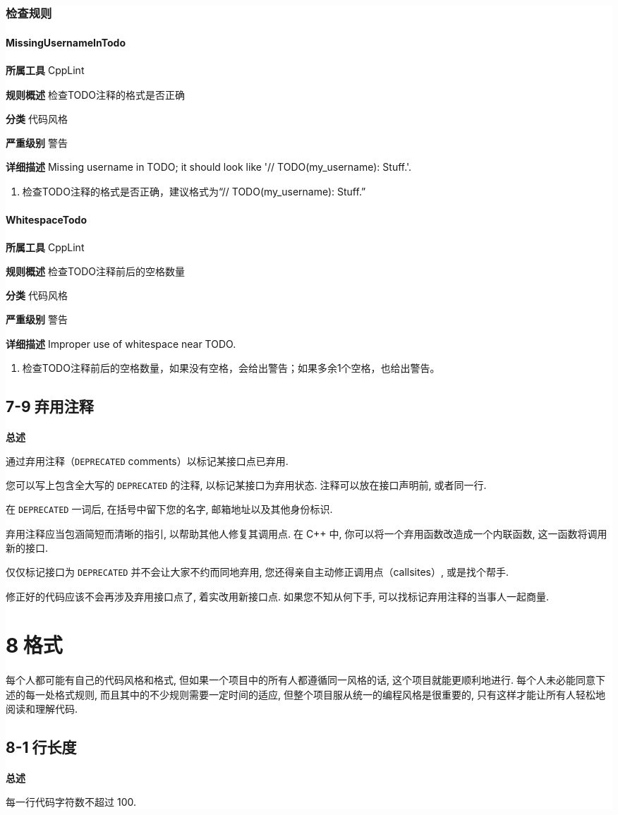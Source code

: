 ### <a name="a7-8-1"></a> 检查规则

#### MissingUsernameInTodo

**所属工具** CppLint

**规则概述** 检查TODO注释的格式是否正确

**分类** 代码风格

**严重级别** 警告

**详细描述** Missing username in TODO; it should look like '// TODO(my_username): Stuff.'.

1. 检查TODO注释的格式是否正确，建议格式为“// TODO(my_username): Stuff.”

#### WhitespaceTodo

**所属工具** CppLint

**规则概述** 检查TODO注释前后的空格数量

**分类** 代码风格

**严重级别** 警告

**详细描述** Improper use of whitespace near TODO.

1. 检查TODO注释前后的空格数量，如果没有空格，会给出警告；如果多余1个空格，也给出警告。



## <a name="c7-9"></a> 7-9 弃用注释

**总述**

通过弃用注释（`DEPRECATED` comments）以标记某接口点已弃用.

您可以写上包含全大写的 `DEPRECATED` 的注释, 以标记某接口为弃用状态. 注释可以放在接口声明前, 或者同一行.

在 `DEPRECATED` 一词后, 在括号中留下您的名字, 邮箱地址以及其他身份标识.

弃用注释应当包涵简短而清晰的指引, 以帮助其他人修复其调用点. 在 C++ 中, 你可以将一个弃用函数改造成一个内联函数, 这一函数将调用新的接口.

仅仅标记接口为 `DEPRECATED` 并不会让大家不约而同地弃用, 您还得亲自主动修正调用点（callsites）, 或是找个帮手.

修正好的代码应该不会再涉及弃用接口点了, 着实改用新接口点. 如果您不知从何下手, 可以找标记弃用注释的当事人一起商量.



# <a name="c8"></a> 8 格式

每个人都可能有自己的代码风格和格式, 但如果一个项目中的所有人都遵循同一风格的话, 这个项目就能更顺利地进行.  每个人未必能同意下述的每一处格式规则, 而且其中的不少规则需要一定时间的适应, 但整个项目服从统一的编程风格是很重要的,  只有这样才能让所有人轻松地阅读和理解代码.

## <a name="c8-1"></a> 8-1 行长度

**总述**

每一行代码字符数不超过 100.

